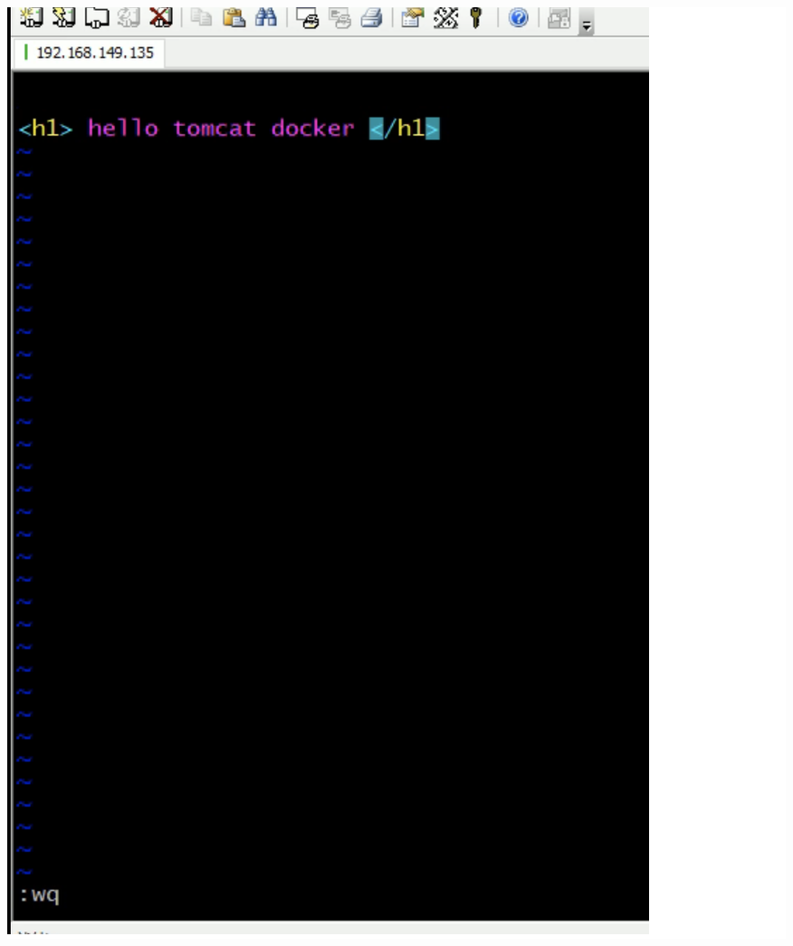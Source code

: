 ![Screen Shot 2022-04-19 at 12.25.45 PM](docker/Screen%20Shot%202022-04-19%20at%2012.25.45%20PM.png)
